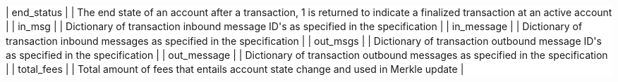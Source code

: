 | end\_status                                                              |                                                                        | The end state of an account after a transaction, 1 is returned to indicate a finalized transaction at an active account                                                                                                                                                                                                                                                                                                                                                                                                                                                                                                                                                                                                                                 |
| in\_msg                                                                  |                                                                        | Dictionary of transaction inbound message ID's as specified in the specification                                                                                                                                                                                                                                                                                                                                                                                                                                                                                                                                                                                                                                                                        |
| in\_message                                                              |                                                                        | Dictionary of transaction inbound messages as specified in the specification                                                                                                                                                                                                                                                                                                                                                                                                                                                                                                                                                                                                                                                                            |
| out\_msgs                                                                |                                                                        | Dictionary of transaction outbound message ID's as specified in the specification                                                                                                                                                                                                                                                                                                                                                                                                                                                                                                                                                                                                                                                                       |
| out\_message                                                             |                                                                        | Dictionary of transaction outbound messages as specified in the specification                                                                                                                                                                                                                                                                                                                                                                                                                                                                                                                                                                                                                                                                           |
| total\_fees                                                              |                                                                        | Total amount of fees that entails account state change and used in Merkle update                                                                                                                                                                                                                                                                                                                                                                                                                                                                                                                                                                                                                                                                        |
